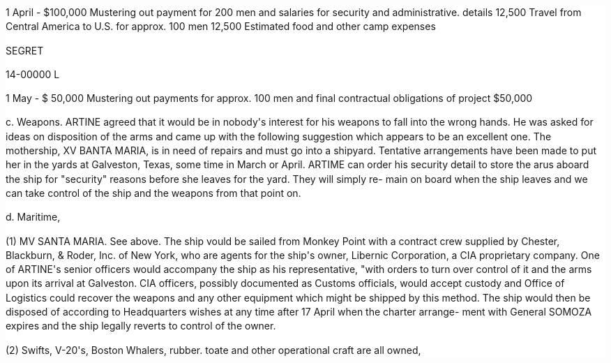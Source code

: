 1 April - $100,000 Mustering out payment for
200 men and salaries for
security and administrative.
details
12,500 Travel from Central America
to U.S. for approx. 100 men
12,500 Estimated food and other camp
expenses

SEGRET

14-00000
L

1 May - $ 50,000 Mustering out payments for
approx. 100 men and final
contractual obligations of
project
$50,000

c. Weapons. ARTINE agreed that it would be in
nobody's interest for his weapons to fall into the wrong
hands. He was asked for ideas on disposition of the
arms and came up with the following suggestion which
appears to be an excellent one. The mothership, XV
BANTA MARIA, is in need of repairs and must go into a
shipyard. Tentative arrangements have been made to
put her in the yards at Galveston, Texas, some time
in March or April. ARTIME can order his security detail
to store the arus aboard the ship for "security" reasons
before she leaves for the yard. They will simply re-
main on board when the ship leaves and we can take
control of the ship and the weapons from that point on.

d. Maritime,

(1) MV SANTA MARIA. See above. The ship
vould be sailed from Monkey Point with a contract
crew supplied by Chester, Blackburn, & Roder, Inc.
of New York, who are agents for the ship's owner,
Libernic Corporation, a CIA proprietary company.
One of ARTINE's senior officers would accompany
the ship as his representative, "with orders to
turn over control of it and the arms upon its
arrival at Galveston. CIA officers, possibly
documented as Customs officials, would accept
custody and Office of Logistics could recover the
weapons and any other equipment which might be
shipped by this method. The ship would then be
disposed of according to Headquarters wishes at
any time after 17 April when the charter arrange-
ment with General SOMOZA expires and the ship
legally reverts to control of the owner.

(2) Swifts, V-20's, Boston Whalers, rubber.
toate and other operational craft are all owned,
